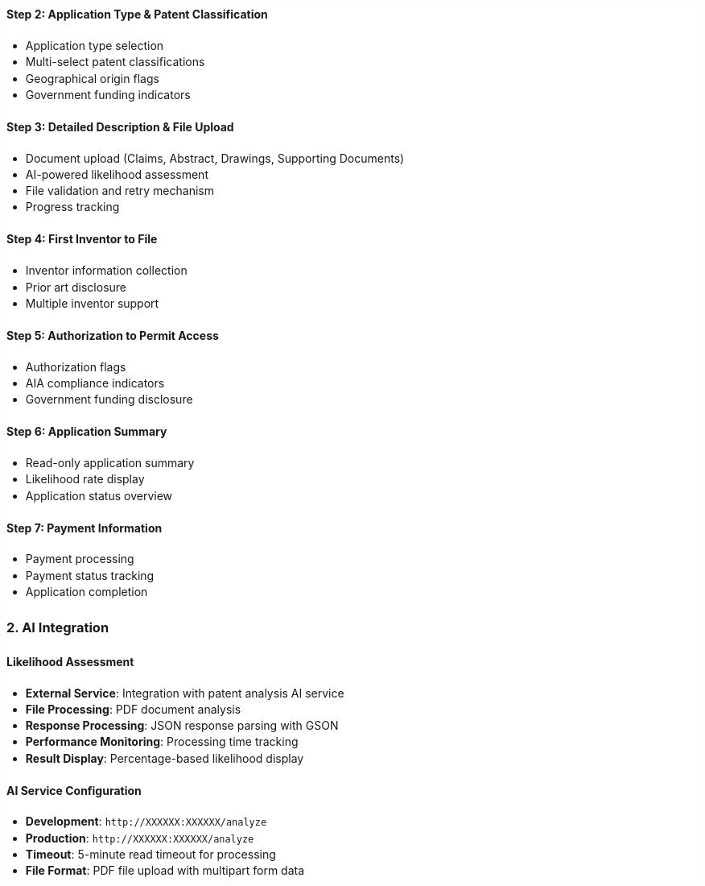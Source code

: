 #### Step 2: Application Type & Patent Classification

- Application type selection
- Multi-select patent classifications
- Geographical origin flags
- Government funding indicators

#### Step 3: Detailed Description & File Upload

- Document upload (Claims, Abstract, Drawings, Supporting Documents)
- AI-powered likelihood assessment
- File validation and retry mechanism
- Progress tracking

#### Step 4: First Inventor to File

- Inventor information collection
- Prior art disclosure
- Multiple inventor support

#### Step 5: Authorization to Permit Access

- Authorization flags
- AIA compliance indicators
- Government funding disclosure

#### Step 6: Application Summary

- Read-only application summary
- Likelihood rate display
- Application status overview

#### Step 7: Payment Information

- Payment processing
- Payment status tracking
- Application completion

### 2. AI Integration

#### Likelihood Assessment

- **External Service**: Integration with patent analysis AI service
- **File Processing**: PDF document analysis
- **Response Processing**: JSON response parsing with GSON
- **Performance Monitoring**: Processing time tracking
- **Result Display**: Percentage-based likelihood display

#### AI Service Configuration

- **Development**: `http://XXXXXX:XXXXXX/analyze`
- **Production**: `http://XXXXXX:XXXXXX/analyze`
- **Timeout**: 5-minute read timeout for processing
- **File Format**: PDF file upload with multipart form data
